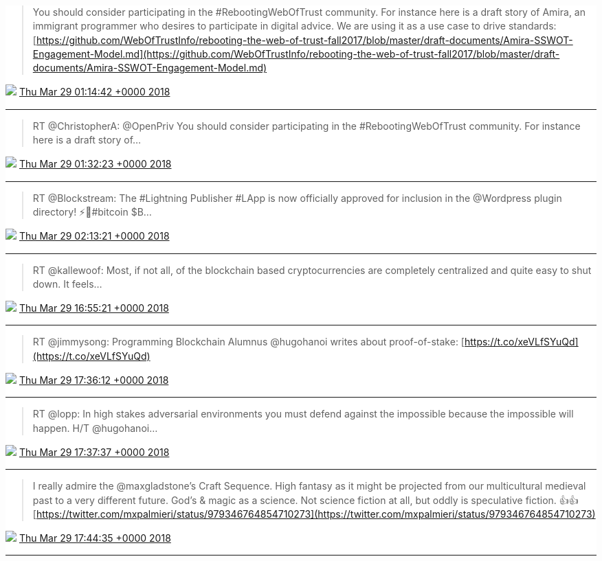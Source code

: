 > You should consider participating in the #RebootingWebOfTrust community. For instance here is a draft story of Amira, an immigrant programmer who desires to participate in digital advice. We are using it as a use case to drive standards: [https://github.com/WebOfTrustInfo/rebooting-the-web-of-trust-fall2017/blob/master/draft-documents/Amira-SSWOT-Engagement-Model.md](https://github.com/WebOfTrustInfo/rebooting-the-web-of-trust-fall2017/blob/master/draft-documents/Amira-SSWOT-Engagement-Model.md)

<img src="{{ site.url }}{{ site.baseurl }}/assets/images/media/tweet.ico" width="30" /> [Thu Mar 29 01:14:42 +0000 2018](https://twitter.com/ChristopherA/status/979164917159755776)

----

> RT @ChristopherA: @OpenPriv You should consider participating in the #RebootingWebOfTrust community. For instance here is a draft story of…

<img src="{{ site.url }}{{ site.baseurl }}/assets/images/media/tweet.ico" width="30" /> [Thu Mar 29 01:32:23 +0000 2018](https://twitter.com/ChristopherA/status/979169366083162113)

----

> RT @Blockstream: The #Lightning Publisher #LApp is now officially approved for inclusion in the @Wordpress plugin directory! ⚡️📡#bitcoin $B…

<img src="{{ site.url }}{{ site.baseurl }}/assets/images/media/tweet.ico" width="30" /> [Thu Mar 29 02:13:21 +0000 2018](https://twitter.com/ChristopherA/status/979179675581730817)

----

> RT @kallewoof: Most, if not all, of the blockchain based cryptocurrencies are completely centralized and quite easy to shut down. It feels…

<img src="{{ site.url }}{{ site.baseurl }}/assets/images/media/tweet.ico" width="30" /> [Thu Mar 29 16:55:21 +0000 2018](https://twitter.com/ChristopherA/status/979401635905458176)

----

> RT @jimmysong: Programming Blockchain Alumnus @hugohanoi writes about proof-of-stake: [https://t.co/xeVLfSYuQd](https://t.co/xeVLfSYuQd)

<img src="{{ site.url }}{{ site.baseurl }}/assets/images/media/tweet.ico" width="30" /> [Thu Mar 29 17:36:12 +0000 2018](https://twitter.com/ChristopherA/status/979411916425592832)

----

> RT @lopp: In high stakes adversarial environments you must defend against the impossible because the impossible will happen. H/T @hugohanoi…

<img src="{{ site.url }}{{ site.baseurl }}/assets/images/media/tweet.ico" width="30" /> [Thu Mar 29 17:37:37 +0000 2018](https://twitter.com/ChristopherA/status/979412273234984961)

----

> I really admire the @maxgladstone’s Craft Sequence. High fantasy as it might be projected from our multicultural medieval past to a very different future. God’s &amp; magic as a science. Not science fiction at all, but oddly is speculative fiction. 👍👍 [https://twitter.com/mxpalmieri/status/979346764854710273](https://twitter.com/mxpalmieri/status/979346764854710273)

<img src="{{ site.url }}{{ site.baseurl }}/assets/images/media/tweet.ico" width="30" /> [Thu Mar 29 17:44:35 +0000 2018](https://twitter.com/ChristopherA/status/979414029314670597)

----
